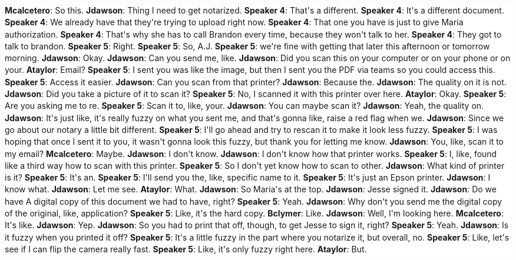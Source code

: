 **Mcalcetero**: So this.
**Jdawson**: Thing I need to get notarized.
**Speaker 4**: That's a different.
**Speaker 4**: It's a different document.
**Speaker 4**: We already have that they're trying to upload right now.
**Speaker 4**: That one you have is just to give Maria authorization.
**Speaker 4**: That's why she has to call Brandon every time, because they won't talk to her.
**Speaker 4**: They got to talk to brandon.
**Speaker 5**: Right.
**Speaker 5**: So, A.J.
**Speaker 5**: we're fine with getting that later this afternoon or tomorrow morning.
**Jdawson**: Okay.
**Jdawson**: Can you send me, like.
**Jdawson**: Did you scan this on your computer or on your phone or on your.
**Ataylor**: Email?
**Speaker 5**: I sent you was like the image, but then I sent you the PDF via teams so you could access this.
**Speaker 5**: Access it easier.
**Jdawson**: Can you scan from that printer?
**Jdawson**: Because the.
**Jdawson**: The quality on it is not.
**Jdawson**: Did you take a picture of it to scan it?
**Speaker 5**: No, I scanned it with this printer over here.
**Ataylor**: Okay.
**Speaker 5**: Are you asking me to re.
**Speaker 5**: Scan it to, like, your.
**Jdawson**: You can maybe scan it?
**Jdawson**: Yeah, the quality on.
**Jdawson**: It's just like, it's really fuzzy on what you sent me, and that's gonna like, raise a red flag when we.
**Jdawson**: Since we go about our notary a little bit different.
**Speaker 5**: I'll go ahead and try to rescan it to make it look less fuzzy.
**Speaker 5**: I was hoping that once I sent it to you, it wasn't gonna look this fuzzy, but thank you for letting me know.
**Jdawson**: You, like, scan it to my email?
**Mcalcetero**: Maybe.
**Jdawson**: I don't know.
**Jdawson**: I don't know how that printer works.
**Speaker 5**: I, like, found like a third way how to scan with this printer.
**Speaker 5**: So I don't yet know how to scan to other.
**Jdawson**: What kind of printer is it?
**Speaker 5**: It's an.
**Speaker 5**: I'll send you the, like, specific name to it.
**Speaker 5**: It's just an Epson printer.
**Jdawson**: I know what.
**Jdawson**: Let me see.
**Ataylor**: What.
**Jdawson**: So Maria's at the top.
**Jdawson**: Jesse signed it.
**Jdawson**: Do we have A digital copy of this document we had to have, right?
**Speaker 5**: Yeah.
**Jdawson**: Why don't you send me the digital copy of the original, like, application?
**Speaker 5**: Like, it's the hard copy.
**Bclymer**: Like.
**Jdawson**: Well, I'm looking here.
**Mcalcetero**: It's like.
**Jdawson**: Yep.
**Jdawson**: So you had to print that off, though, to get Jesse to sign it, right?
**Speaker 5**: Yeah.
**Jdawson**: Is it fuzzy when you printed it off?
**Speaker 5**: It's a little fuzzy in the part where you notarize it, but overall, no.
**Speaker 5**: Like, let's see if I can flip the camera really fast.
**Speaker 5**: Like, it's only fuzzy right here.
**Ataylor**: But.
